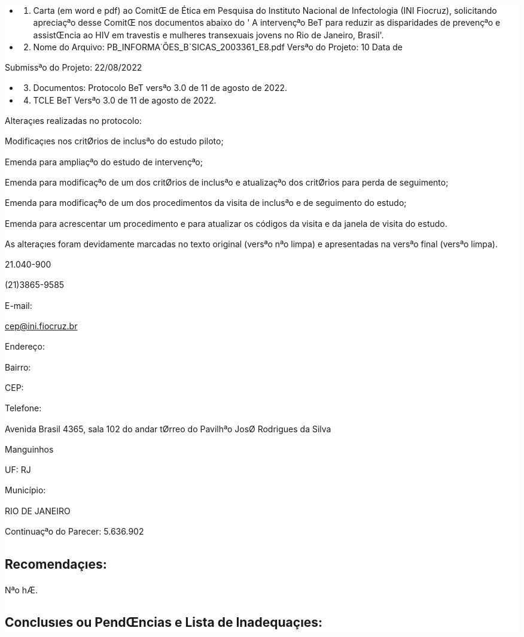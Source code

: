 - 1. Carta (em word e pdf) ao ComitŒ de Ética em Pesquisa do Instituto Nacional de Infectologia (INI Fiocruz), solicitando apreciaçªo desse ComitŒ nos documentos abaixo do ' A intervençªo BeT para reduzir as disparidades de prevençªo e assistŒncia ao HIV em travestis e mulheres transexuais jovens no Rio de Janeiro, Brasil'.
- 2. Nome do Arquivo: PB\_INFORMA˙ÕES\_B`SICAS\_2003361\_E8.pdf Versªo do Projeto: 10 Data de

Submissªo do Projeto: 22/08/2022

- 3. Documentos: Protocolo BeT versªo 3.0 de 11 de agosto de 2022.
- 4. TCLE BeT Versªo 3.0 de 11 de agosto de 2022.

Alteraçıes realizadas no protocolo:

Modificaçıes nos critØrios de inclusªo do estudo piloto;

Emenda para ampliaçªo do estudo de intervençªo;

Emenda para modificaçªo de um dos critØrios de inclusªo e atualizaçªo dos critØrios para perda de seguimento;

Emenda para modificaçªo de um dos procedimentos da visita de inclusªo e de seguimento do estudo;

Emenda para acrescentar um procedimento e para atualizar os códigos da visita e da janela de visita do estudo.

As alteraçıes foram devidamente marcadas no texto original (versªo nªo limpa) e apresentadas na versªo final (versªo limpa).

21.040-900

(21)3865-9585

E-mail:

cep@ini.fiocruz.br

Endereço:

Bairro:

CEP:

Telefone:

Avenida Brasil 4365, sala 102 do andar tØrreo do Pavilhªo JosØ Rodrigues da Silva

Manguinhos

UF: RJ

Município:

RIO DE JANEIRO

Continuaçªo do Parecer: 5.636.902

## Recomendaçıes:

Nªo hÆ.

## Conclusıes ou PendŒncias e Lista de Inadequaçıes:
